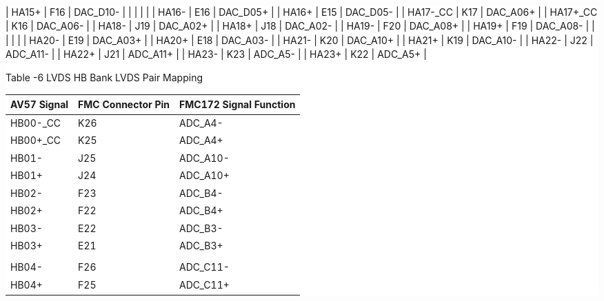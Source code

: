 | HA15+ | F16 | DAC\_D10- |
|  |  |  |
| HA16- | E16 | DAC\_D05+ |
| HA16+ | E15 | DAC\_D05- |
| HA17-\_CC | K17 | DAC\_A06+ |
| HA17+\_CC | K16 | DAC\_A06- |
| HA18- | J19 | DAC\_A02+ |
| HA18+ | J18 | DAC\_A02- |
| HA19- | F20 | DAC\_A08+ |
| HA19+ | F19 | DAC\_A08- |
|  |  |  |
| HA20- | E19 | DAC\_A03+ |
| HA20+ | E18 | DAC\_A03- |
| HA21- | K20 | DAC\_A10+ |
| HA21+ | K19 | DAC\_A10- |
| HA22- | J22 | ADC\_A11- |
| HA22+ | J21 | ADC\_A11+ |
| HA23- | K23 | ADC\_A5- |
| HA23+ | K22 | ADC\_A5+ |

Table -6 LVDS HB Bank LVDS Pair Mapping

| AV57 Signal | FMC Connector Pin | FMC172 Signal Function |
| :--- | :--- | :--- |
| HB00-\_CC | K26 | ADC\_A4- |
| HB00+\_CC | K25 | ADC\_A4+ |
| HB01- | J25 | ADC\_A10- |
| HB01+ | J24 | ADC\_A10+ |
| HB02- | F23 | ADC\_B4- |
| HB02+ | F22 | ADC\_B4+ |
| HB03- | E22 | ADC\_B3- |
| HB03+ | E21 | ADC\_B3+ |
|  |  |  |
| HB04- | F26 | ADC\_C11- |
| HB04+ | F25 | ADC\_C11+ |
